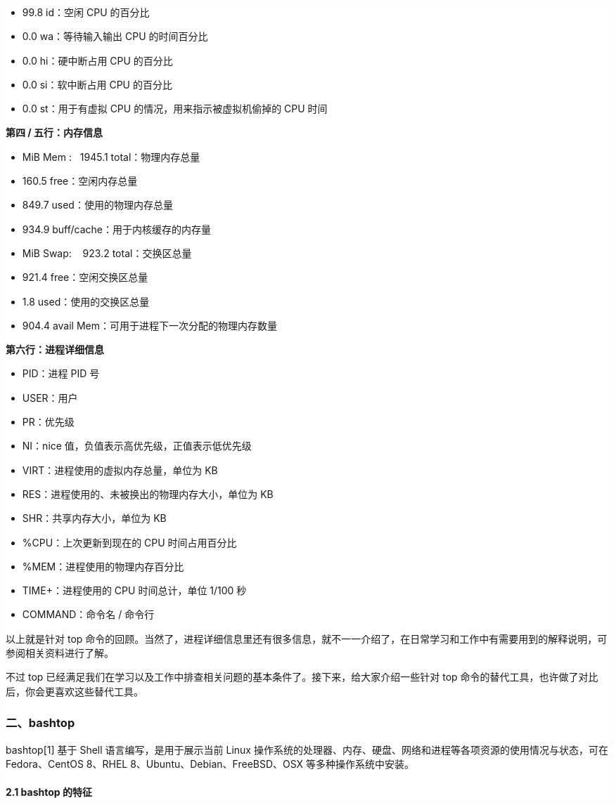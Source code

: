 *   99.8 id：空闲 CPU 的百分比
    
*   0.0 wa：等待输入输出 CPU 的时间百分比
    
*   0.0 hi：硬中断占用 CPU 的百分比
    
*   0.0 si：软中断占用 CPU 的百分比
    
*   0.0 st：用于有虚拟 CPU 的情况，用来指示被虚拟机偷掉的 CPU 时间
    

**第四 / 五行：内存信息**

*   MiB Mem :   1945.1 total：物理内存总量
    
*   160.5 free：空闲内存总量
    
*   849.7 used：使用的物理内存总量
    
*   934.9 buff/cache：用于内核缓存的内存量
    
*   MiB Swap:    923.2 total：交换区总量
    
*   921.4 free：空闲交换区总量
    
*   1.8 used：使用的交换区总量
    
*   904.4 avail Mem：可用于进程下一次分配的物理内存数量
    

**第六行：进程详细信息**

*   PID：进程 PID 号
    
*   USER：用户
    
*   PR：优先级
    
*   NI：nice 值，负值表示高优先级，正值表示低优先级
    
*   VIRT：进程使用的虚拟内存总量，单位为 KB
    
*   RES：进程使用的、未被换出的物理内存大小，单位为 KB
    
*   SHR：共享内存大小，单位为 KB
    
*   %CPU：上次更新到现在的 CPU 时间占用百分比
    
*   %MEM：进程使用的物理内存百分比
    
*   TIME+：进程使用的 CPU 时间总计，单位 1/100 秒
    
*   COMMAND：命令名 / 命令行
    

以上就是针对 top 命令的回顾。当然了，进程详细信息里还有很多信息，就不一一介绍了，在日常学习和工作中有需要用到的解释说明，可参阅相关资料进行了解。

不过 top 已经满足我们在学习以及工作中排查相关问题的基本条件了。接下来，给大家介绍一些针对 top 命令的替代工具，也许做了对比后，你会更喜欢这些替代工具。

### 二、bashtop

bashtop[1] 基于 Shell 语言编写，是用于展示当前 Linux 操作系统的处理器、内存、硬盘、网络和进程等各项资源的使用情况与状态，可在 Fedora、CentOS 8、RHEL 8、Ubuntu、Debian、FreeBSD、OSX 等多种操作系统中安装。

#### 2.1 bashtop 的特征  
